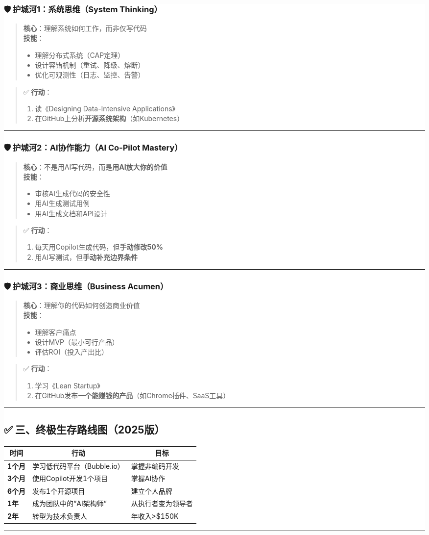 ### 🛡️ 护城河1：**系统思维（System Thinking）**
> **核心**：理解系统如何工作，而非仅写代码  
> **技能**：  
> - 理解分布式系统（CAP定理）  
> - 设计容错机制（重试、降级、熔断）  
> - 优化可观测性（日志、监控、告警）  

> ✅ **行动**：  
> 1. 读《Designing Data-Intensive Applications》  
> 2. 在GitHub上分析**开源系统架构**（如Kubernetes）  

---

### 🛡️ 护城河2：**AI协作能力（AI Co-Pilot Mastery）**
> **核心**：不是用AI写代码，而是**用AI放大你的价值**  
> **技能**：  
> - 审核AI生成代码的安全性  
> - 用AI生成测试用例  
> - 用AI生成文档和API设计  

> ✅ **行动**：  
> 1. 每天用Copilot生成代码，但**手动修改50%**  
> 2. 用AI写测试，但**手动补充边界条件**  

---

### 🛡️ 护城河3：**商业思维（Business Acumen）**
> **核心**：理解你的代码如何创造商业价值  
> **技能**：  
> - 理解客户痛点  
> - 设计MVP（最小可行产品）  
> - 评估ROI（投入产出比）  

> ✅ **行动**：  
> 1. 学习《Lean Startup》  
> 2. 在GitHub发布**一个能赚钱的产品**（如Chrome插件、SaaS工具）  

---

## ✅ 三、终极生存路线图（2025版）

| 时间 | 行动 | 目标 |
|------|------|------|
| **1个月** | 学习低代码平台（Bubble.io） | 掌握非编码开发 |
| **3个月** | 使用Copilot开发1个项目 | 掌握AI协作 |
| **6个月** | 发布1个开源项目 | 建立个人品牌 |
| **1年** | 成为团队中的“AI架构师” | 从执行者变为领导者 |
| **2年** | 转型为技术负责人 | 年收入>$150K |

---